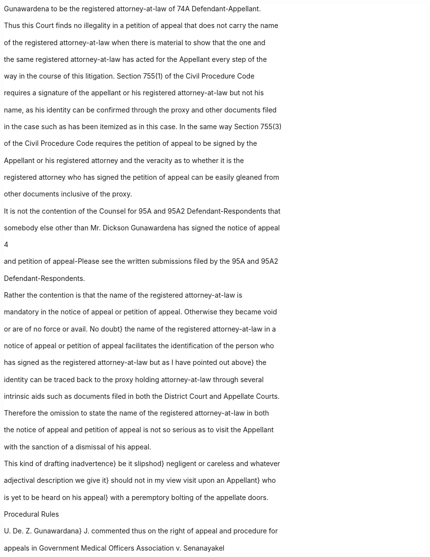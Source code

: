 Gunawardena to be the registered attorney-at-law of 74A Defendant-Appellant.

Thus this Court finds no illegality in a petition of appeal that does not carry the name

of the registered attorney-at-law when there is material to show that the one and

the same registered attorney-at-law has acted for the Appellant every step of the

way in the course of this litigation. Section 755(1) of the Civil Procedure Code

requires a signature of the appellant or his registered attorney-at-law but not his

name, as his identity can be confirmed through the proxy and other documents filed

in the case such as has been itemized as in this case. In the same way Section 755(3)

of the Civil Procedure Code requires the petition of appeal to be signed by the

Appellant or his registered attorney and the veracity as to whether it is the

registered attorney who has signed the petition of appeal can be easily gleaned from

other documents inclusive of the proxy.

It is not the contention of the Counsel for 95A and 95A2 Defendant-Respondents that

somebody else other than Mr. Dickson Gunawardena has signed the notice of appeal

4

and petition of appeal-Please see the written submissions filed by the 95A and 95A2

Defendant-Respondents.

Rather the contention is that the name of the registered attorney-at-law is

mandatory in the notice of appeal or petition of appeal. Otherwise they became void

or are of no force or avail. No doubt} the name of the registered attorney-at-law in a

notice of appeal or petition of appeal facilitates the identification of the person who

has signed as the registered attorney-at-law but as I have pointed out above} the

identity can be traced back to the proxy holding attorney-at-law through several

intrinsic aids such as documents filed in both the District Court and Appellate Courts.

Therefore the omission to state the name of the registered attorney-at-law in both

the notice of appeal and petition of appeal is not so serious as to visit the Appellant

with the sanction of a dismissal of his appeal.

This kind of drafting inadvertence} be it slipshod} negligent or careless and whatever

adjectival description we give it} should not in my view visit upon an Appellant} who

is yet to be heard on his appeal} with a peremptory bolting of the appellate doors.

Procedural Rules

U. De. Z. Gunawardana} J. commented thus on the right of appeal and procedure for

appeals in Government Medical Officers Association v. Senanayakel
